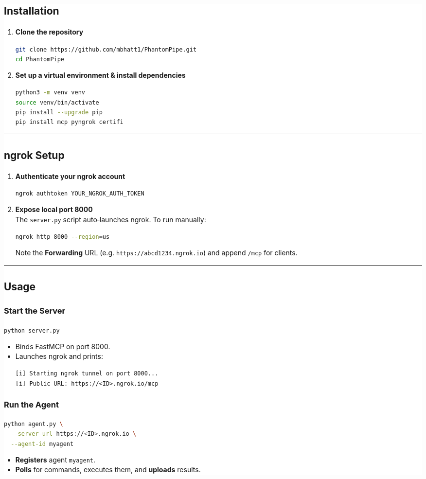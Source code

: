 
## Installation

1. **Clone the repository**  
   ```bash
   git clone https://github.com/mbhatt1/PhantomPipe.git
   cd PhantomPipe
   ```
2. **Set up a virtual environment & install dependencies**  
   ```bash
   python3 -m venv venv
   source venv/bin/activate
   pip install --upgrade pip
   pip install mcp pyngrok certifi
   ```

---

## ngrok Setup

1. **Authenticate your ngrok account**  
   ```bash
   ngrok authtoken YOUR_NGROK_AUTH_TOKEN
   ```
2. **Expose local port 8000**  
   The `server.py` script auto‑launches ngrok. To run manually:  
   ```bash
   ngrok http 8000 --region=us
   ```
   Note the **Forwarding** URL (e.g. `https://abcd1234.ngrok.io`) and append `/mcp` for clients.

---

## Usage

### Start the Server

```bash
python server.py
```
- Binds FastMCP on port 8000.  
- Launches ngrok and prints:
  ```
  [i] Starting ngrok tunnel on port 8000...
  [i] Public URL: https://<ID>.ngrok.io/mcp
  ```

### Run the Agent

```bash
python agent.py \
  --server-url https://<ID>.ngrok.io \
  --agent-id myagent
```
- **Registers** agent `myagent`.  
- **Polls** for commands, executes them, and **uploads** results.
